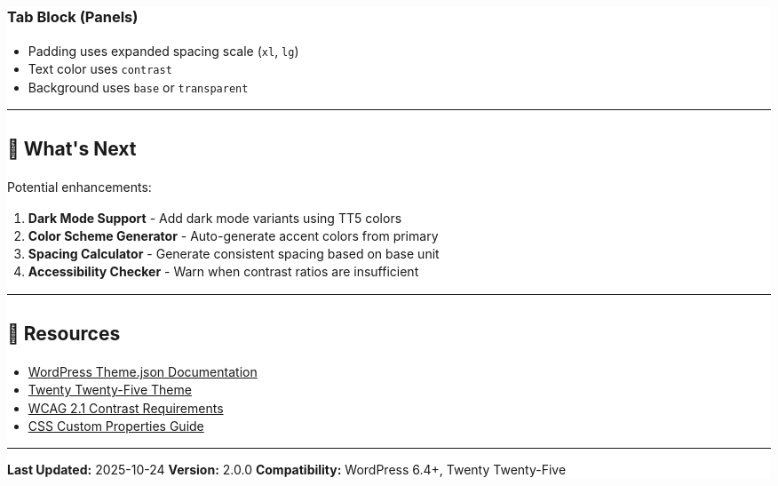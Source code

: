 ### Tab Block (Panels)
- Padding uses expanded spacing scale (`xl`, `lg`)
- Text color uses `contrast`
- Background uses `base` or `transparent`

---

## 🚀 What's Next

Potential enhancements:
1. **Dark Mode Support** - Add dark mode variants using TT5 colors
2. **Color Scheme Generator** - Auto-generate accent colors from primary
3. **Spacing Calculator** - Generate consistent spacing based on base unit
4. **Accessibility Checker** - Warn when contrast ratios are insufficient

---

## 📖 Resources

- [WordPress Theme.json Documentation](https://developer.wordpress.org/themes/global-settings-and-styles/settings/)
- [Twenty Twenty-Five Theme](https://wordpress.org/themes/twentytwentyfive/)
- [WCAG 2.1 Contrast Requirements](https://www.w3.org/WAI/WCAG21/Understanding/contrast-minimum.html)
- [CSS Custom Properties Guide](https://developer.mozilla.org/en-US/docs/Web/CSS/Using_CSS_custom_properties)

---

**Last Updated:** 2025-10-24
**Version:** 2.0.0
**Compatibility:** WordPress 6.4+, Twenty Twenty-Five

